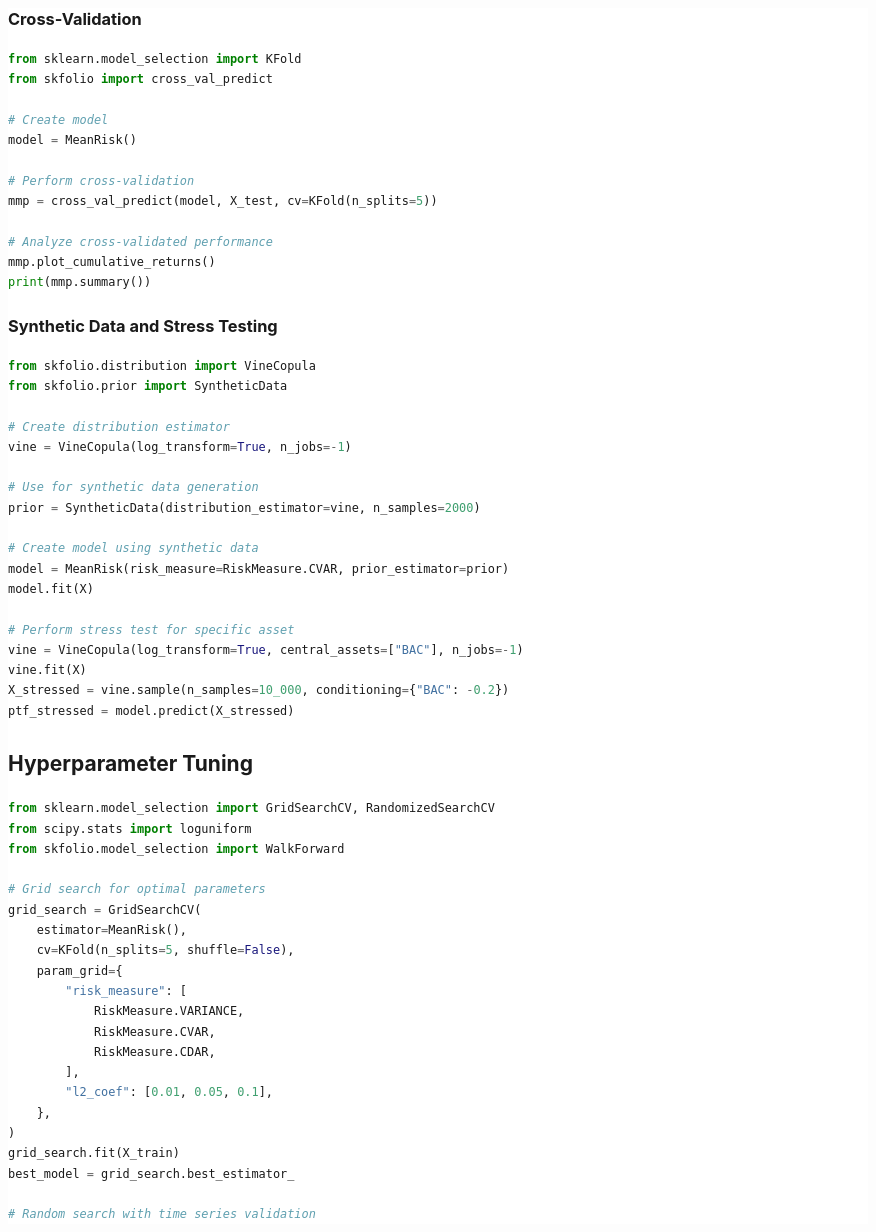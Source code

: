 ### Cross-Validation

```python
from sklearn.model_selection import KFold
from skfolio import cross_val_predict

# Create model
model = MeanRisk()

# Perform cross-validation
mmp = cross_val_predict(model, X_test, cv=KFold(n_splits=5))

# Analyze cross-validated performance
mmp.plot_cumulative_returns()
print(mmp.summary())
```

### Synthetic Data and Stress Testing

```python
from skfolio.distribution import VineCopula
from skfolio.prior import SyntheticData

# Create distribution estimator
vine = VineCopula(log_transform=True, n_jobs=-1)

# Use for synthetic data generation
prior = SyntheticData(distribution_estimator=vine, n_samples=2000)

# Create model using synthetic data
model = MeanRisk(risk_measure=RiskMeasure.CVAR, prior_estimator=prior)
model.fit(X)

# Perform stress test for specific asset
vine = VineCopula(log_transform=True, central_assets=["BAC"], n_jobs=-1)
vine.fit(X)
X_stressed = vine.sample(n_samples=10_000, conditioning={"BAC": -0.2})
ptf_stressed = model.predict(X_stressed)
```

## Hyperparameter Tuning

```python
from sklearn.model_selection import GridSearchCV, RandomizedSearchCV
from scipy.stats import loguniform
from skfolio.model_selection import WalkForward

# Grid search for optimal parameters
grid_search = GridSearchCV(
    estimator=MeanRisk(),
    cv=KFold(n_splits=5, shuffle=False),
    param_grid={
        "risk_measure": [
            RiskMeasure.VARIANCE,
            RiskMeasure.CVAR,
            RiskMeasure.CDAR,
        ],
        "l2_coef": [0.01, 0.05, 0.1],
    },
)
grid_search.fit(X_train)
best_model = grid_search.best_estimator_

# Random search with time series validation
```